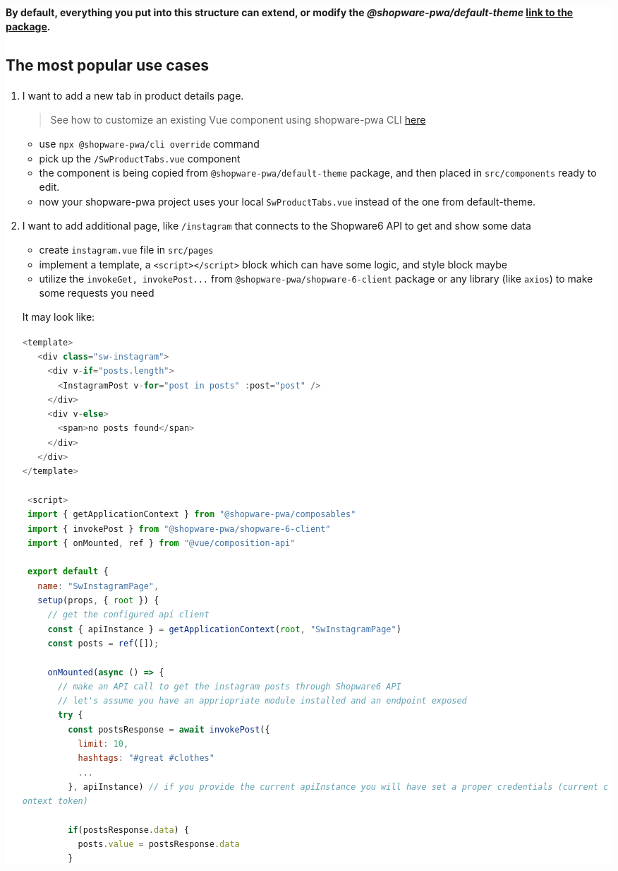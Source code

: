 **By default, everything you put into this structure can extend, or modify the _@shopware-pwa/default-theme_ [link to the package](https://www.npmjs.com/package/@shopware-pwa/default-theme).**

## The most popular use cases

1. I want to add a new tab in product details page. <a id="no51"></a>

   > See how to customize an existing Vue component using shopware-pwa CLI [here](../../guide/TROUBLESHOOTING.md#question-how-can-i-override-theme-component)

   - use `npx @shopware-pwa/cli override` command
   - pick up the `/SwProductTabs.vue` component
   - the component is being copied from `@shopware-pwa/default-theme` package, and then placed in `src/components` ready to edit.
   - now your shopware-pwa project uses your local `SwProductTabs.vue` instead of the one from default-theme.

2. I want to add additional page, like `/instagram` that connects to the Shopware6 API to get and show some data <a id="no52"></a>

   - create `instagram.vue` file in `src/pages`
   - implement a template, a `<script></script>` block which can have some logic, and style block maybe
   - utilize the `invokeGet, invokePost...` from `@shopware-pwa/shopware-6-client` package or any library (like `axios`) to make some requests you need

   It may look like:

   ```javascript
   <template>
      <div class="sw-instagram">
        <div v-if="posts.length">
          <InstagramPost v-for="post in posts" :post="post" />
        </div>
        <div v-else>
          <span>no posts found</span>
        </div>
      </div>
   </template>

    <script>
    import { getApplicationContext } from "@shopware-pwa/composables"
    import { invokePost } from "@shopware-pwa/shopware-6-client"
    import { onMounted, ref } from "@vue/composition-api"

    export default {
      name: "SwInstagramPage",
      setup(props, { root }) {
        // get the configured api client
        const { apiInstance } = getApplicationContext(root, "SwInstagramPage")
        const posts = ref([]);

        onMounted(async () => {
          // make an API call to get the instagram posts through Shopware6 API
          // let's assume you have an appriopriate module installed and an endpoint exposed
          try {
            const postsResponse = await invokePost({
              limit: 10,
              hashtags: "#great #clothes"
              ...
            }, apiInstance) // if you provide the current apiInstance you will have set a proper credentials (current context token)

            if(postsResponse.data) {
              posts.value = postsResponse.data
            }
   ```